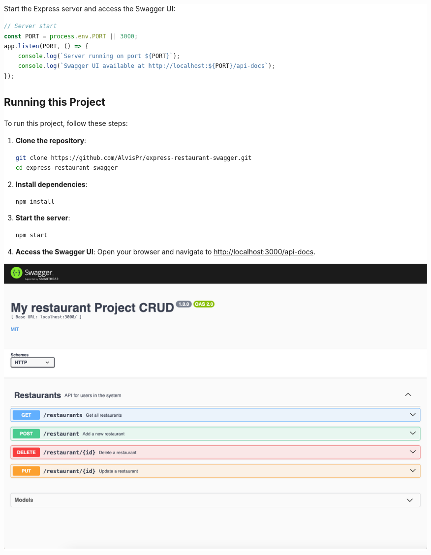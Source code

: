 Start the Express server and access the Swagger UI:

```javascript
// Server start
const PORT = process.env.PORT || 3000;
app.listen(PORT, () => {
    console.log(`Server running on port ${PORT}`);
    console.log(`Swagger UI available at http://localhost:${PORT}/api-docs`);
});
```

## Running this Project

To run this project, follow these steps:

1. **Clone the repository**:
    ```bash
    git clone https://github.com/AlvisPr/express-restaurant-swagger.git
    cd express-restaurant-swagger
    ```

2. **Install dependencies**:
    ```bash
    npm install
    ```

3. **Start the server**:
    ```bash
    npm start
    ```

4. **Access the Swagger UI**:
    Open your browser and navigate to [http://localhost:3000/api-docs](http://localhost:3000/api-docs).

![Swagger UI](./assets/Swagger.png)
